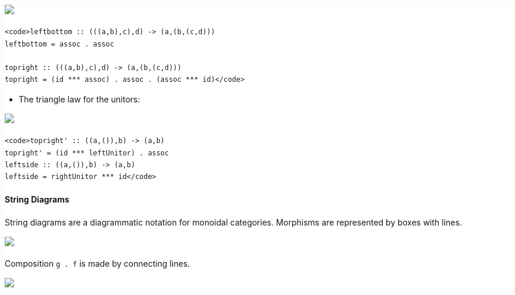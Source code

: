 


![](https://upload.wikimedia.org/wikipedia/commons/thumb/8/82/Monoidal_category_pentagon.svg/1400px-Monoidal_category_pentagon.svg.png)




    
    <code>leftbottom :: (((a,b),c),d) -> (a,(b,(c,d)))
    leftbottom = assoc . assoc
    
    topright :: (((a,b),c),d) -> (a,(b,(c,d)))
    topright = (id *** assoc) . assoc . (assoc *** id)</code>







  * The triangle law for the unitors:




![](https://upload.wikimedia.org/wikipedia/commons/thumb/e/e9/Monoidal_category_triangle.svg/800px-Monoidal_category_triangle.svg.png)




    
    <code>topright' :: ((a,()),b) -> (a,b)
    topright' = (id *** leftUnitor) . assoc
    leftside :: ((a,()),b) -> (a,b)
    leftside = rightUnitor *** id</code>







#### String Diagrams







String diagrams are a diagrammatic notation for monoidal categories. Morphisms are represented by boxes with lines. 





![](http://philzucker2.nfshost.com/wp-content/uploads/2019/02/8acaa5b6-50cc-4208-89da-414b21867064-6.png)





Composition `g . f` is made by connecting lines. 





![](http://philzucker2.nfshost.com/wp-content/uploads/2019/02/8acaa5b6-50cc-4208-89da-414b21867064-7.png)

